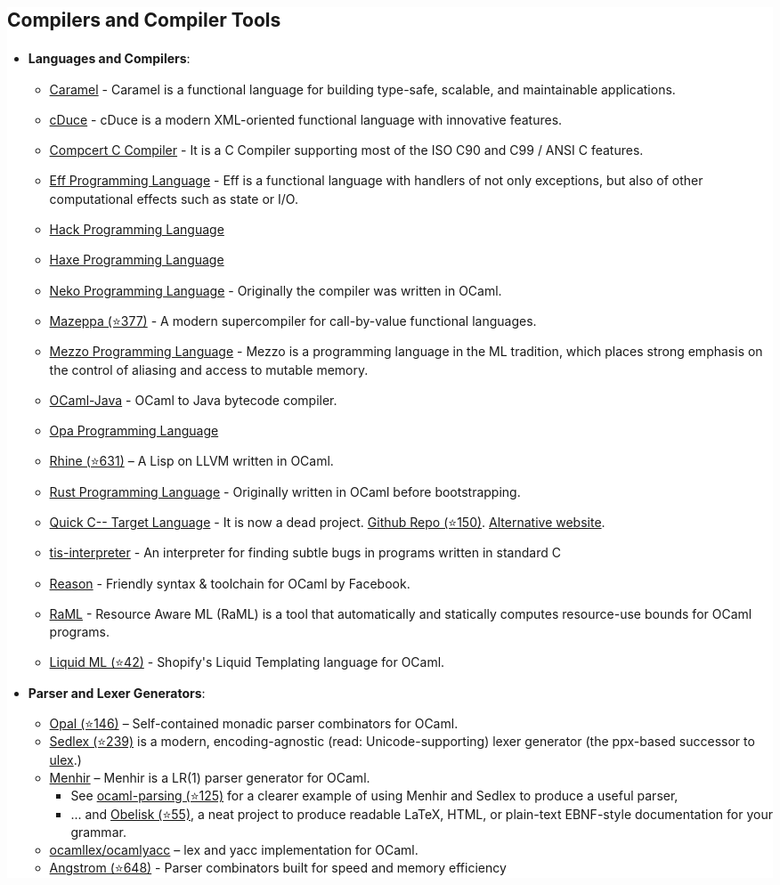 ## Compilers and Compiler Tools

*   **Languages and Compilers**:
    *   [Caramel](https://caramel.run/) - Caramel is a functional language for building type-safe, scalable, and maintainable applications.

    *   [cDuce](http://www.cduce.org/) - cDuce is a modern XML-oriented functional language with innovative features.

    *   [Compcert C Compiler](http://compcert.inria.fr/) - It is a C Compiler supporting most of the ISO C90 and C99 / ANSI C  features.

    *   [Eff Programming Language](http://www.eff-lang.org/) - Eff is a functional language with handlers of not only exceptions, but also of other computational effects such as state or I/O.

    *   [Hack Programming Language](https://hacklang.org/)

    *   [Haxe Programming Language](https://haxe.org/)

    *   [Neko Programming Language](https://nekovm.org/) - Originally the compiler was written in OCaml.

    *   [Mazeppa (⭐377)](https://github.com/mazeppa-dev/mazeppa) - A modern supercompiler for call-by-value functional languages.

    *   [Mezzo Programming Language](https://protz.github.io/mezzo/) - Mezzo is a programming language in the ML tradition, which places strong emphasis on the control of aliasing and access to mutable memory.

    *   [OCaml-Java](http://www.ocamljava.org/) - OCaml to Java bytecode compiler.

    *   [Opa Programming Language](http://opalang.org/)

    *   [Rhine (⭐631)](https://github.com/artagnon/rhine-ml) – A Lisp on LLVM written in OCaml.

    *   [Rust Programming Language](https://www.rust-lang.org/) - Originally written in OCaml before bootstrapping.

    *   [Quick C-- Target Language](http://www.cminusminus.org/) - It is now a dead project. [Github Repo (⭐150)](https://github.com/nrnrnr/qc--). [Alternative website](http://www.cs.tufts.edu/~nr/c--/qc--.html).

    *   [tis-interpreter](https://github.com/TrustInSoft/tis-interpreter) - An interpreter for finding subtle bugs in programs written in standard C

    *   [Reason](http://facebook.github.io/reason/) - Friendly syntax & toolchain for OCaml by Facebook.

    *   [RaML](http://raml.co/index.html) - Resource Aware ML (RaML) is a tool that automatically and statically computes resource-use bounds for OCaml programs.

    *   [Liquid ML (⭐42)](https://github.com/benfaerber/liquid-ml) - Shopify's Liquid Templating language for OCaml.

*   **Parser and Lexer Generators**:
    *   [Opal (⭐146)](https://github.com/pyrocat101/opal) – Self-contained monadic parser combinators for OCaml.
    *   [Sedlex (⭐239)](https://github.com/ocaml-community/sedlex) is a modern, encoding-agnostic (read: Unicode-supporting) lexer generator (the ppx-based successor to [ulex](http://www.cduce.org/download.html#side).)
    *   [Menhir](http://gallium.inria.fr/~fpottier/menhir/) – Menhir is a LR(1) parser generator for OCaml.
        *   See [ocaml-parsing (⭐125)](https://github.com/smolkaj/ocaml-parsing) for a clearer example of using Menhir and Sedlex to produce a useful parser,
        *   ... and [Obelisk (⭐55)](https://github.com/Lelio-Brun/Obelisk), a neat project to produce readable LaTeX, HTML, or plain-text EBNF-style documentation for your grammar.
    *   [ocamllex/ocamlyacc](http://caml.inria.fr/pub/docs/manual-ocaml-4.01/lexyacc.html) – lex and yacc implementation for OCaml.
    *   [Angstrom (⭐648)](https://github.com/inhabitedtype/angstrom) - Parser combinators built for speed and memory efficiency
